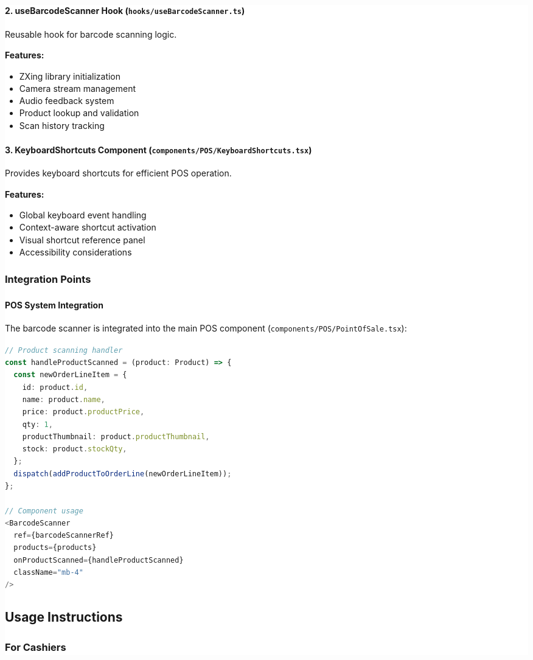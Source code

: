 #### 2. useBarcodeScanner Hook (`hooks/useBarcodeScanner.ts`)
Reusable hook for barcode scanning logic.

**Features:**
- ZXing library initialization
- Camera stream management
- Audio feedback system
- Product lookup and validation
- Scan history tracking

#### 3. KeyboardShortcuts Component (`components/POS/KeyboardShortcuts.tsx`)
Provides keyboard shortcuts for efficient POS operation.

**Features:**
- Global keyboard event handling
- Context-aware shortcut activation
- Visual shortcut reference panel
- Accessibility considerations

### Integration Points

#### POS System Integration
The barcode scanner is integrated into the main POS component (`components/POS/PointOfSale.tsx`):

```typescript
// Product scanning handler
const handleProductScanned = (product: Product) => {
  const newOrderLineItem = {
    id: product.id,
    name: product.name,
    price: product.productPrice,
    qty: 1,
    productThumbnail: product.productThumbnail,
    stock: product.stockQty,
  };
  dispatch(addProductToOrderLine(newOrderLineItem));
};

// Component usage
<BarcodeScanner
  ref={barcodeScannerRef}
  products={products}
  onProductScanned={handleProductScanned}
  className="mb-4"
/>
```

## Usage Instructions

### For Cashiers

